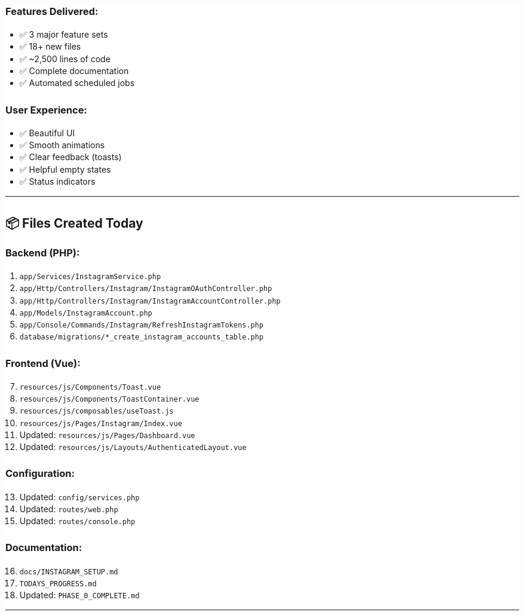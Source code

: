 ### Features Delivered:

- ✅ 3 major feature sets
- ✅ 18+ new files
- ✅ ~2,500 lines of code
- ✅ Complete documentation
- ✅ Automated scheduled jobs

### User Experience:

- ✅ Beautiful UI
- ✅ Smooth animations
- ✅ Clear feedback (toasts)
- ✅ Helpful empty states
- ✅ Status indicators

---

## 📦 Files Created Today

### Backend (PHP):

1. `app/Services/InstagramService.php`
2. `app/Http/Controllers/Instagram/InstagramOAuthController.php`
3. `app/Http/Controllers/Instagram/InstagramAccountController.php`
4. `app/Models/InstagramAccount.php`
5. `app/Console/Commands/Instagram/RefreshInstagramTokens.php`
6. `database/migrations/*_create_instagram_accounts_table.php`

### Frontend (Vue):

7. `resources/js/Components/Toast.vue`
8. `resources/js/Components/ToastContainer.vue`
9. `resources/js/composables/useToast.js`
10. `resources/js/Pages/Instagram/Index.vue`
11. Updated: `resources/js/Pages/Dashboard.vue`
12. Updated: `resources/js/Layouts/AuthenticatedLayout.vue`

### Configuration:

13. Updated: `config/services.php`
14. Updated: `routes/web.php`
15. Updated: `routes/console.php`

### Documentation:

16. `docs/INSTAGRAM_SETUP.md`
17. `TODAYS_PROGRESS.md`
18. Updated: `PHASE_0_COMPLETE.md`

---

